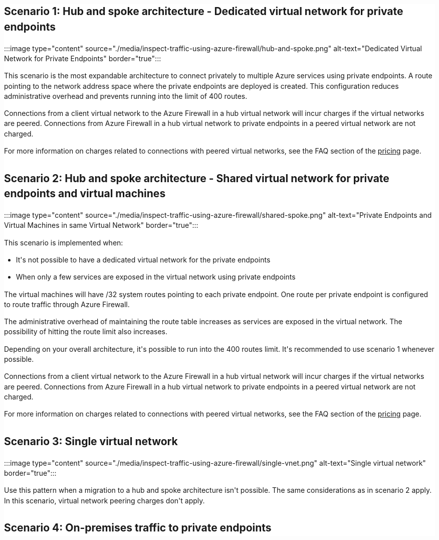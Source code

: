 ## Scenario 1: Hub and spoke architecture - Dedicated virtual network for private endpoints

:::image type="content" source="./media/inspect-traffic-using-azure-firewall/hub-and-spoke.png" alt-text="Dedicated Virtual Network for Private Endpoints" border="true":::

This scenario is the most expandable architecture to connect privately to multiple Azure services using private endpoints. A route pointing to the network address space where the private endpoints are deployed is created. This configuration reduces administrative overhead and prevents running into the limit of 400 routes.

Connections from a client virtual network to the Azure Firewall in a hub virtual network will incur charges if the virtual networks are peered. Connections from Azure Firewall in a hub virtual network to private endpoints in a peered virtual network are not charged.

For more information on charges related to connections with peered virtual networks, see the FAQ section of the [pricing](https://azure.microsoft.com/pricing/details/private-link/) page.

## Scenario 2: Hub and spoke architecture - Shared virtual network for private endpoints and virtual machines

:::image type="content" source="./media/inspect-traffic-using-azure-firewall/shared-spoke.png" alt-text="Private Endpoints and Virtual Machines in same Virtual Network" border="true":::

This scenario is implemented when:

* It's not possible to have a dedicated virtual network for the private endpoints

* When only a few services are exposed in the virtual network using private endpoints

The virtual machines will have /32 system routes pointing to each private endpoint. One route per private endpoint is configured to route traffic through Azure Firewall. 

The administrative overhead of maintaining the route table increases as services are exposed in the virtual network. The possibility of hitting the route limit also increases.

Depending on your overall architecture, it's possible to run into the 400 routes limit. It's recommended to use scenario 1 whenever possible.

Connections from a client virtual network to the Azure Firewall in a hub virtual network will incur charges if the virtual networks are peered. Connections from Azure Firewall in a hub virtual network to private endpoints in a peered virtual network are not charged.

For more information on charges related to connections with peered virtual networks, see the FAQ section of the [pricing](https://azure.microsoft.com/pricing/details/private-link/) page.

## Scenario 3: Single virtual network

:::image type="content" source="./media/inspect-traffic-using-azure-firewall/single-vnet.png" alt-text="Single virtual network" border="true":::

Use this pattern when a migration to a hub and spoke architecture isn't possible. The same considerations as in scenario 2 apply. In this scenario, virtual network peering charges don't apply.

## Scenario 4: On-premises traffic to private endpoints
